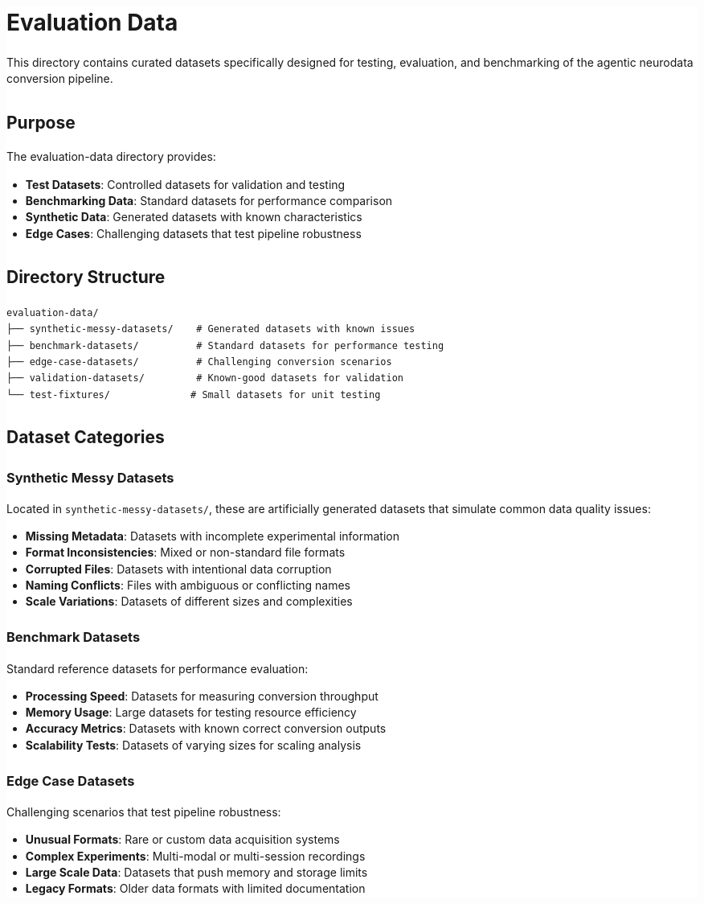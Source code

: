 # Evaluation Data

This directory contains curated datasets specifically designed for testing,
evaluation, and benchmarking of the agentic neurodata conversion pipeline.

## Purpose

The evaluation-data directory provides:

- **Test Datasets**: Controlled datasets for validation and testing
- **Benchmarking Data**: Standard datasets for performance comparison
- **Synthetic Data**: Generated datasets with known characteristics
- **Edge Cases**: Challenging datasets that test pipeline robustness

## Directory Structure

```
evaluation-data/
├── synthetic-messy-datasets/    # Generated datasets with known issues
├── benchmark-datasets/          # Standard datasets for performance testing
├── edge-case-datasets/          # Challenging conversion scenarios
├── validation-datasets/         # Known-good datasets for validation
└── test-fixtures/              # Small datasets for unit testing
```

## Dataset Categories

### Synthetic Messy Datasets

Located in `synthetic-messy-datasets/`, these are artificially generated
datasets that simulate common data quality issues:

- **Missing Metadata**: Datasets with incomplete experimental information
- **Format Inconsistencies**: Mixed or non-standard file formats
- **Corrupted Files**: Datasets with intentional data corruption
- **Naming Conflicts**: Files with ambiguous or conflicting names
- **Scale Variations**: Datasets of different sizes and complexities

### Benchmark Datasets

Standard reference datasets for performance evaluation:

- **Processing Speed**: Datasets for measuring conversion throughput
- **Memory Usage**: Large datasets for testing resource efficiency
- **Accuracy Metrics**: Datasets with known correct conversion outputs
- **Scalability Tests**: Datasets of varying sizes for scaling analysis

### Edge Case Datasets

Challenging scenarios that test pipeline robustness:

- **Unusual Formats**: Rare or custom data acquisition systems
- **Complex Experiments**: Multi-modal or multi-session recordings
- **Large Scale Data**: Datasets that push memory and storage limits
- **Legacy Formats**: Older data formats with limited documentation
